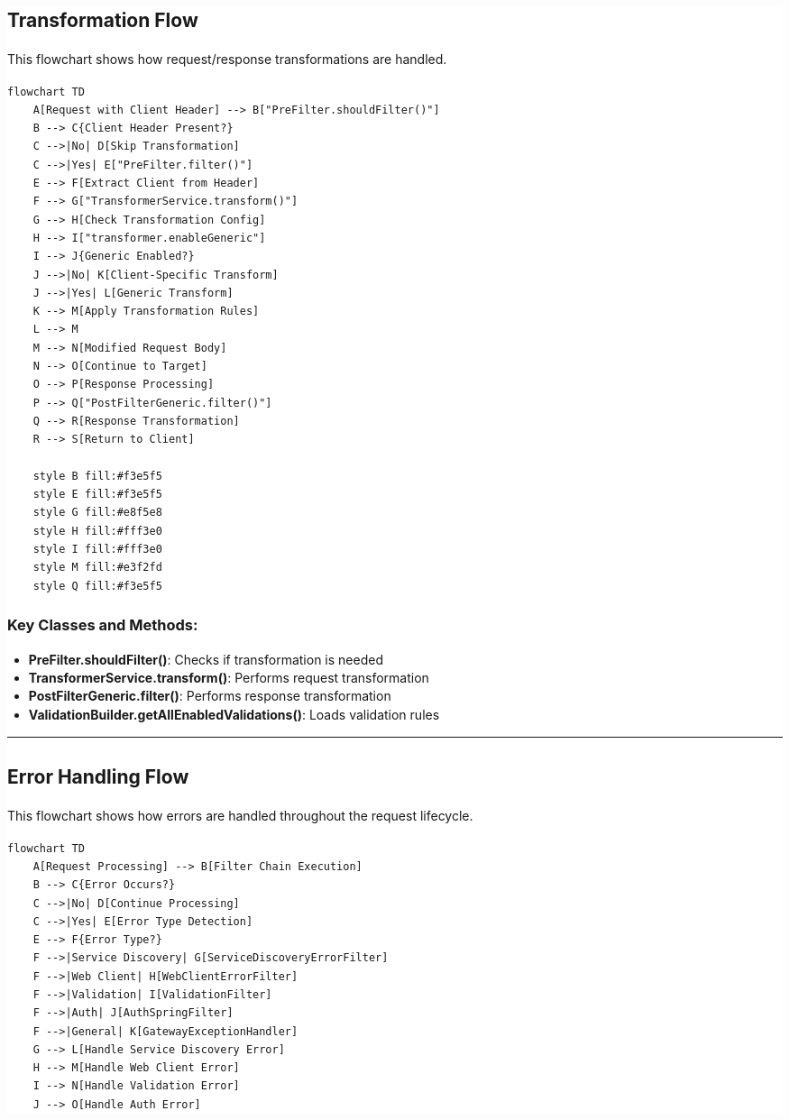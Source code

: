 
## Transformation Flow

This flowchart shows how request/response transformations are handled.

```mermaid
flowchart TD
    A[Request with Client Header] --> B["PreFilter.shouldFilter()"]
    B --> C{Client Header Present?}
    C -->|No| D[Skip Transformation]
    C -->|Yes| E["PreFilter.filter()"]
    E --> F[Extract Client from Header]
    F --> G["TransformerService.transform()"]
    G --> H[Check Transformation Config]
    H --> I["transformer.enableGeneric"]
    I --> J{Generic Enabled?}
    J -->|No| K[Client-Specific Transform]
    J -->|Yes| L[Generic Transform]
    K --> M[Apply Transformation Rules]
    L --> M
    M --> N[Modified Request Body]
    N --> O[Continue to Target]
    O --> P[Response Processing]
    P --> Q["PostFilterGeneric.filter()"]
    Q --> R[Response Transformation]
    R --> S[Return to Client]

    style B fill:#f3e5f5
    style E fill:#f3e5f5
    style G fill:#e8f5e8
    style H fill:#fff3e0
    style I fill:#fff3e0
    style M fill:#e3f2fd
    style Q fill:#f3e5f5
```

### Key Classes and Methods:

- **PreFilter.shouldFilter()**: Checks if transformation is needed
- **TransformerService.transform()**: Performs request transformation
- **PostFilterGeneric.filter()**: Performs response transformation
- **ValidationBuilder.getAllEnabledValidations()**: Loads validation rules

---

## Error Handling Flow

This flowchart shows how errors are handled throughout the request lifecycle.

```mermaid
flowchart TD
    A[Request Processing] --> B[Filter Chain Execution]
    B --> C{Error Occurs?}
    C -->|No| D[Continue Processing]
    C -->|Yes| E[Error Type Detection]
    E --> F{Error Type?}
    F -->|Service Discovery| G[ServiceDiscoveryErrorFilter]
    F -->|Web Client| H[WebClientErrorFilter]
    F -->|Validation| I[ValidationFilter]
    F -->|Auth| J[AuthSpringFilter]
    F -->|General| K[GatewayExceptionHandler]
    G --> L[Handle Service Discovery Error]
    H --> M[Handle Web Client Error]
    I --> N[Handle Validation Error]
    J --> O[Handle Auth Error]
```